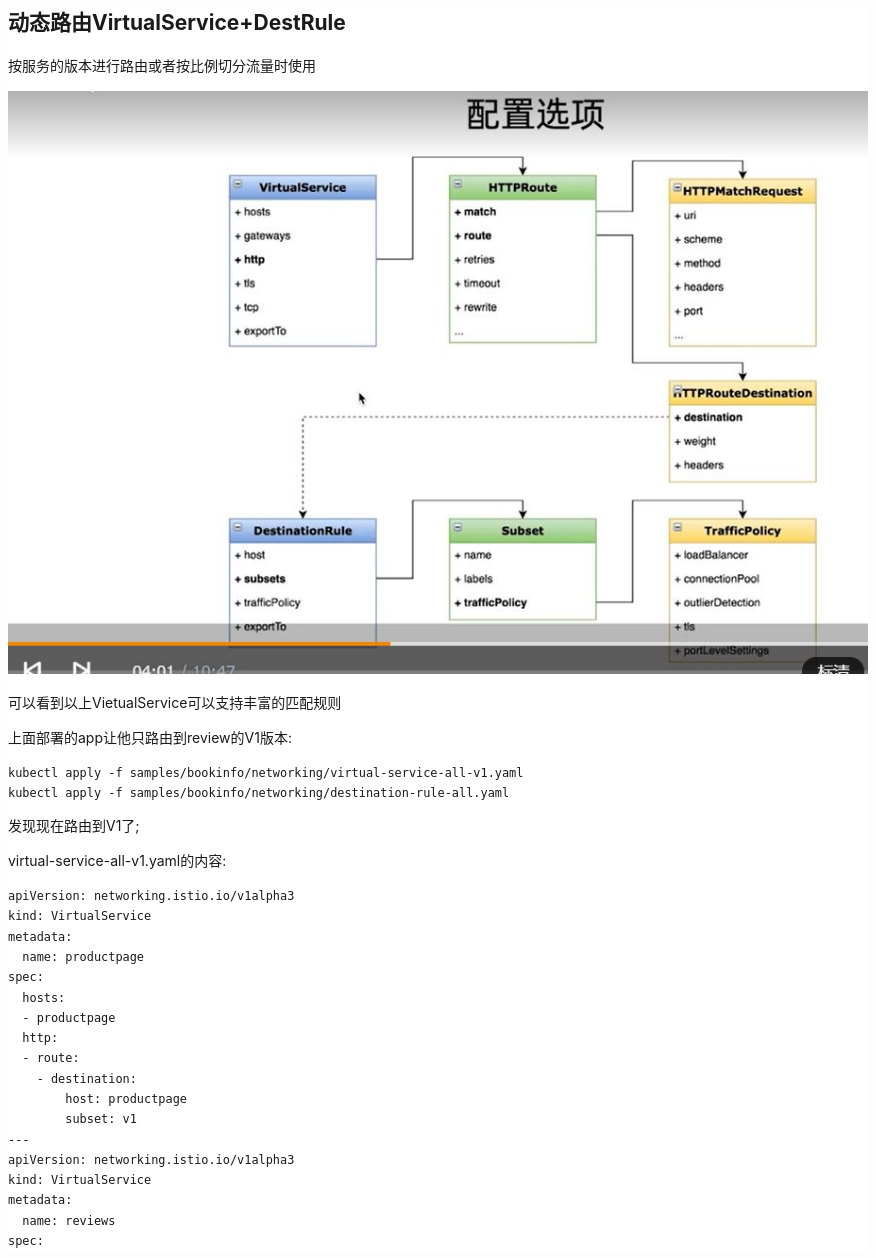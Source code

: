 ## 动态路由VirtualService+DestRule


按服务的版本进行路由或者按比例切分流量时使用

![vs](istio/9.JPG)

可以看到以上VietualService可以支持丰富的匹配规则


上面部署的app让他只路由到review的V1版本:


	kubectl apply -f samples/bookinfo/networking/virtual-service-all-v1.yaml
	kubectl apply -f samples/bookinfo/networking/destination-rule-all.yaml

发现现在路由到V1了;

virtual-service-all-v1.yaml的内容:

	apiVersion: networking.istio.io/v1alpha3
	kind: VirtualService
	metadata:
	  name: productpage
	spec:
	  hosts:
	  - productpage
	  http:
	  - route:
	    - destination:
	        host: productpage
	        subset: v1
	---
	apiVersion: networking.istio.io/v1alpha3
	kind: VirtualService
	metadata:
	  name: reviews
	spec: